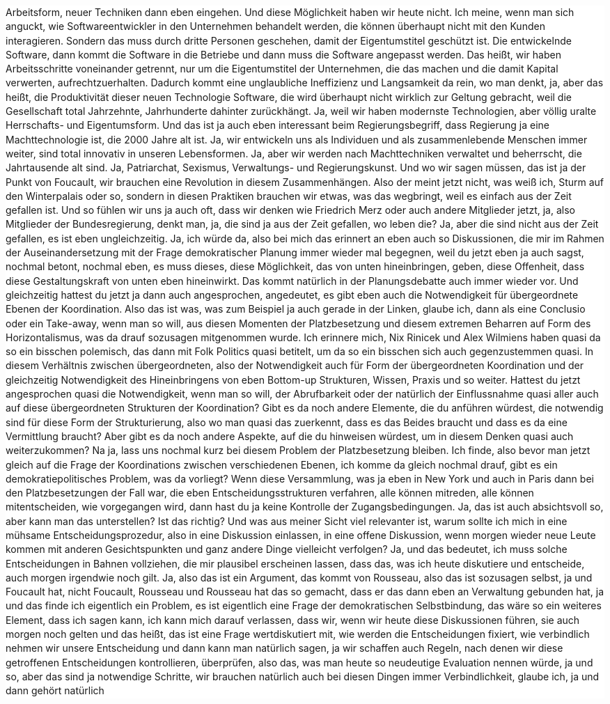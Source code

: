 Arbeitsform, neuer Techniken dann eben eingehen. Und diese Möglichkeit haben wir heute nicht. Ich meine, wenn man sich anguckt, wie Softwareentwickler in den Unternehmen behandelt werden, die können überhaupt nicht mit den Kunden interagieren. Sondern das muss durch dritte Personen geschehen, damit der Eigentumstitel geschützt ist. Die entwickelnde Software, dann kommt die Software in die Betriebe und dann muss die Software angepasst werden. Das heißt, wir haben Arbeitsschritte voneinander getrennt, nur um die Eigentumstitel der Unternehmen, die das machen und die damit Kapital verwerten, aufrechtzuerhalten. Dadurch kommt eine unglaubliche Ineffizienz und Langsamkeit da rein, wo man denkt, ja, aber das heißt, die Produktivität dieser neuen Technologie Software, die wird überhaupt nicht wirklich zur Geltung gebracht, weil die Gesellschaft total Jahrzehnte, Jahrhunderte dahinter zurückhängt. Ja, weil wir haben modernste Technologien, aber völlig uralte Herrschafts- und Eigentumsform. Und das ist ja auch eben interessant beim Regierungsbegriff, dass Regierung ja eine Machttechnologie ist, die 2000 Jahre alt ist. Ja, wir entwickeln uns als Individuen und als zusammenlebende Menschen immer weiter, sind total innovativ in unseren Lebensformen. Ja, aber wir werden nach Machttechniken verwaltet und beherrscht, die Jahrtausende alt sind. Ja, Patriarchat, Sexismus, Verwaltungs- und Regierungskunst. Und wo wir sagen müssen, das ist ja der Punkt von Foucault, wir brauchen eine Revolution in diesem Zusammenhängen. Also der meint jetzt nicht, was weiß ich, Sturm auf den Winterpalais oder so, sondern in diesen Praktiken brauchen wir etwas, was das wegbringt, weil es einfach aus der Zeit gefallen ist. Und so fühlen wir uns ja auch oft, dass wir denken wie Friedrich Merz oder auch andere Mitglieder jetzt, ja, also Mitglieder der Bundesregierung, denkt man, ja, die sind ja aus der Zeit gefallen, wo leben die? Ja, aber die sind nicht aus der Zeit gefallen, es ist eben ungleichzeitig. Ja, ich würde da, also bei mich das erinnert an eben auch so Diskussionen, die mir im Rahmen der Auseinandersetzung mit der Frage demokratischer Planung immer wieder mal begegnen, weil du jetzt eben ja auch sagst, nochmal betont, nochmal eben, es muss dieses, diese Möglichkeit, das von unten hineinbringen, geben, diese Offenheit, dass diese Gestaltungskraft von unten eben hineinwirkt. Das kommt natürlich in der Planungsdebatte auch immer wieder vor. Und gleichzeitig hattest du jetzt ja dann auch angesprochen, angedeutet, es gibt eben auch die Notwendigkeit für übergeordnete Ebenen der Koordination. Also das ist was, was zum Beispiel ja auch gerade in der Linken, glaube ich, dann als eine Conclusio oder ein Take-away, wenn man so will, aus diesen Momenten der Platzbesetzung und diesem extremen Beharren auf Form des Horizontalismus, was da drauf sozusagen mitgenommen wurde. Ich erinnere mich, Nix Rinicek und Alex Wilmiens haben quasi da so ein bisschen polemisch, das dann mit Folk Politics quasi betitelt, um da so ein bisschen sich auch gegenzustemmen quasi. In diesem Verhältnis zwischen übergeordneten, also der Notwendigkeit auch für Form der übergeordneten Koordination und der gleichzeitig Notwendigkeit des Hineinbringens von eben Bottom-up Strukturen, Wissen, Praxis und so weiter. Hattest du jetzt angesprochen quasi die Notwendigkeit, wenn man so will, der Abrufbarkeit oder der natürlich der Einflussnahme quasi aller auch auf diese übergeordneten Strukturen der Koordination? Gibt es da noch andere Elemente, die du anführen würdest, die notwendig sind für diese Form der Strukturierung, also wo man quasi das zuerkennt, dass es das Beides braucht und dass es da eine Vermittlung braucht? Aber gibt es da noch andere Aspekte, auf die du hinweisen würdest, um in diesem Denken quasi auch weiterzukommen? Na ja, lass uns nochmal kurz bei diesem Problem der Platzbesetzung bleiben. Ich finde, also bevor man jetzt gleich auf die Frage der Koordinations zwischen verschiedenen Ebenen, ich komme da gleich nochmal drauf, gibt es ein demokratiepolitisches Problem, was da vorliegt? Wenn diese Versammlung, was ja eben in New York und auch in Paris dann bei den Platzbesetzungen der Fall war, die eben Entscheidungsstrukturen verfahren, alle können mitreden, alle können mitentscheiden, wie vorgegangen wird, dann hast du ja keine Kontrolle der Zugangsbedingungen. Ja, das ist auch absichtsvoll so, aber kann man das unterstellen? Ist das richtig? Und was aus meiner Sicht viel relevanter ist, warum sollte ich mich in eine mühsame Entscheidungsprozedur, also in eine Diskussion einlassen, in eine offene Diskussion, wenn morgen wieder neue Leute kommen mit anderen Gesichtspunkten und ganz andere Dinge vielleicht verfolgen? Ja, und das bedeutet, ich muss solche Entscheidungen in Bahnen vollziehen, die mir plausibel erscheinen lassen, dass das, was ich heute diskutiere und entscheide, auch morgen irgendwie noch gilt. Ja, also das ist ein Argument, das kommt von Rousseau, also das ist sozusagen selbst, ja und Foucault hat, nicht Foucault, Rousseau und Rousseau hat das so gemacht, dass er das dann eben an Verwaltung gebunden hat, ja und das finde ich eigentlich ein Problem, es ist eigentlich eine Frage der demokratischen Selbstbindung, das wäre so ein weiteres Element, dass ich sagen kann, ich kann mich darauf verlassen, dass wir, wenn wir heute diese Diskussionen führen, sie auch morgen noch gelten und das heißt, das ist eine Frage wertdiskutiert mit, wie werden die Entscheidungen fixiert, wie verbindlich nehmen wir unsere Entscheidung und dann kann man natürlich sagen, ja wir schaffen auch Regeln, nach denen wir diese getroffenen Entscheidungen kontrollieren, überprüfen, also das, was man heute so neudeutige Evaluation nennen würde, ja und so, aber das sind ja notwendige Schritte, wir brauchen natürlich auch bei diesen Dingen immer Verbindlichkeit, glaube ich, ja und dann gehört natürlich